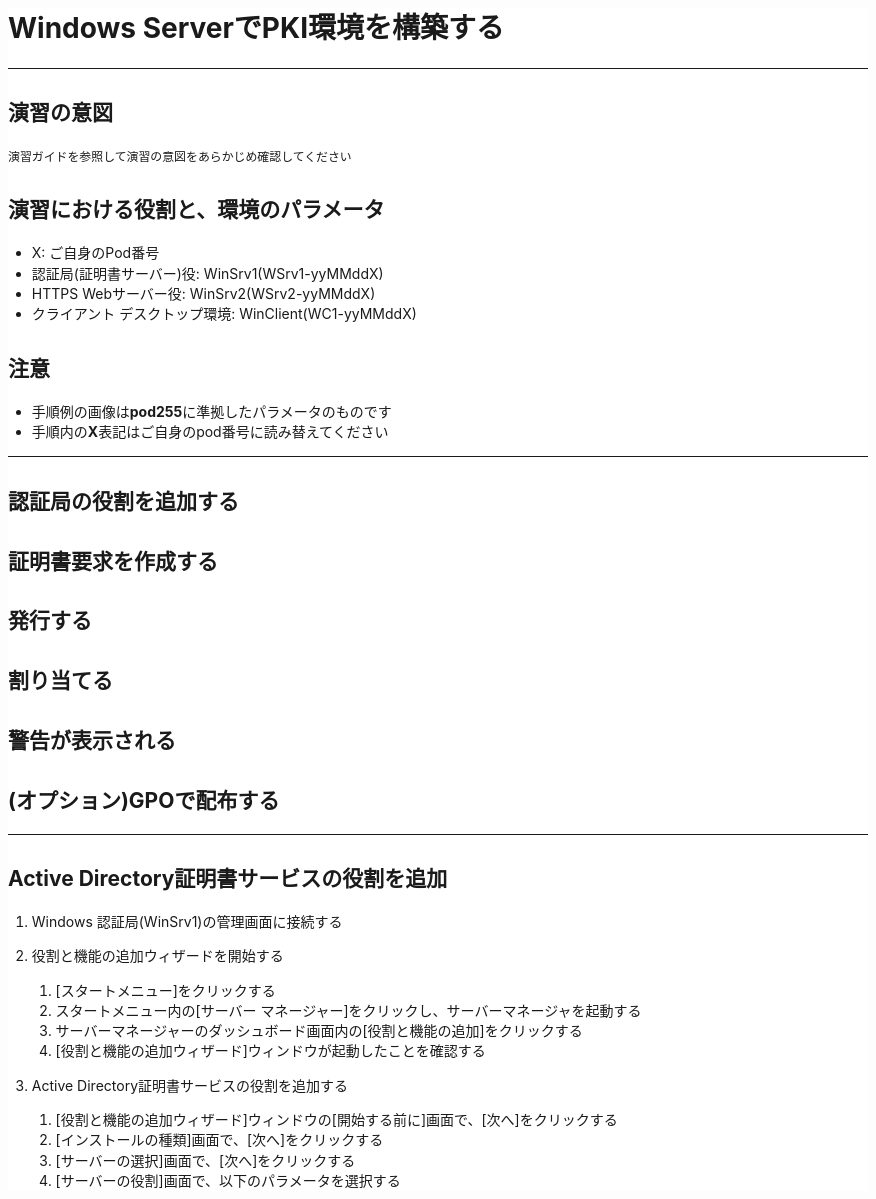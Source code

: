 

# Windows ServerでPKI環境を構築する

---

## 演習の意図
    演習ガイドを参照して演習の意図をあらかじめ確認してください

## 演習における役割と、環境のパラメータ
- X: ご自身のPod番号  
- 認証局(証明書サーバー)役: WinSrv1(WSrv1-yyMMddX)  
- HTTPS Webサーバー役: WinSrv2(WSrv2-yyMMddX)
- クライアント デスクトップ環境: WinClient(WC1-yyMMddX)  

## 注意
- 手順例の画像は<B>pod255</B>に準拠したパラメータのものです
- 手順内の<B>X</B>表記はご自身のpod番号に読み替えてください

---

## 認証局の役割を追加する  
## 証明書要求を作成する  
## 発行する  
## 割り当てる  
## 警告が表示される
## (オプション)GPOで配布する


---

## Active Directory証明書サービスの役割を追加  
1. Windows 認証局(WinSrv1)の管理画面に接続する  

1. 役割と機能の追加ウィザードを開始する  
    1. [スタートメニュー]をクリックする  
    1. スタートメニュー内の[サーバー マネージャー]をクリックし、サーバーマネージャを起動する    
    1. サーバーマネージャーのダッシュボード画面内の[役割と機能の追加]をクリックする   
    1. [役割と機能の追加ウィザード]ウィンドウが起動したことを確認する  

1. Active Directory証明書サービスの役割を追加する
    1. [役割と機能の追加ウィザード]ウィンドウの[開始する前に]画面で、[次へ]をクリックする  
    1. [インストールの種類]画面で、[次へ]をクリックする  
    1. [サーバーの選択]画面で、[次へ]をクリックする  
    1. [サーバーの役割]画面で、以下のパラメータを選択する  

